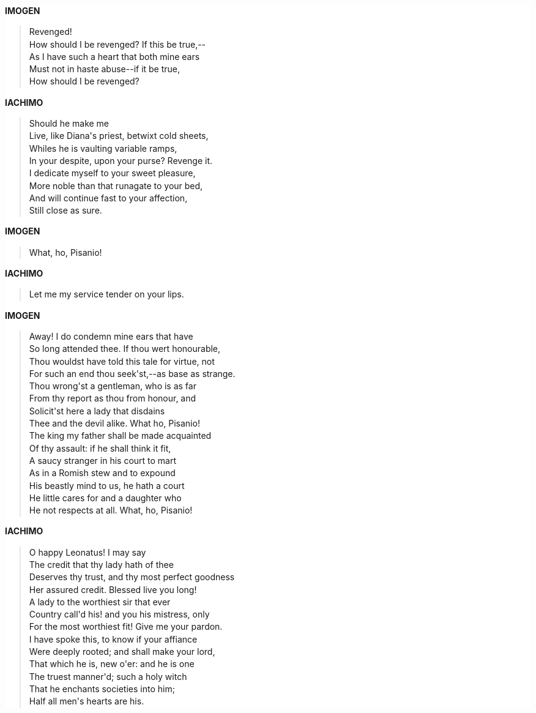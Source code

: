 <a name="speech37"><b>IMOGEN</b></a>
<blockquote>
<a name="1.6.150">Revenged!</a><br>
<a name="1.6.151">How should I be revenged? If this be true,--</a><br>
<a name="1.6.152">As I have such a heart that both mine ears</a><br>
<a name="1.6.153">Must not in haste abuse--if it be true,</a><br>
<a name="1.6.154">How should I be revenged?</a><br>
</blockquote>

<a name="speech38"><b>IACHIMO</b></a>
<blockquote>
<a name="1.6.155">Should he make me</a><br>
<a name="1.6.156">Live, like Diana's priest, betwixt cold sheets,</a><br>
<a name="1.6.157">Whiles he is vaulting variable ramps,</a><br>
<a name="1.6.158">In your despite, upon your purse? Revenge it.</a><br>
<a name="1.6.159">I dedicate myself to your sweet pleasure,</a><br>
<a name="1.6.160">More noble than that runagate to your bed,</a><br>
<a name="1.6.161">And will continue fast to your affection,</a><br>
<a name="1.6.162">Still close as sure.</a><br>
</blockquote>

<a name="speech39"><b>IMOGEN</b></a>
<blockquote>
<a name="1.6.163">What, ho, Pisanio!</a><br>
</blockquote>

<a name="speech40"><b>IACHIMO</b></a>
<blockquote>
<a name="1.6.164">Let me my service tender on your lips.</a><br>
</blockquote>

<a name="speech41"><b>IMOGEN</b></a>
<blockquote>
<a name="1.6.165">Away! I do condemn mine ears that have</a><br>
<a name="1.6.166">So long attended thee. If thou wert honourable,</a><br>
<a name="1.6.167">Thou wouldst have told this tale for virtue, not</a><br>
<a name="1.6.168">For such an end thou seek'st,--as base as strange.</a><br>
<a name="1.6.169">Thou wrong'st a gentleman, who is as far</a><br>
<a name="1.6.170">From thy report as thou from honour, and</a><br>
<a name="1.6.171">Solicit'st here a lady that disdains</a><br>
<a name="1.6.172">Thee and the devil alike. What ho, Pisanio!</a><br>
<a name="1.6.173">The king my father shall be made acquainted</a><br>
<a name="1.6.174">Of thy assault: if he shall think it fit,</a><br>
<a name="1.6.175">A saucy stranger in his court to mart</a><br>
<a name="1.6.176">As in a Romish stew and to expound</a><br>
<a name="1.6.177">His beastly mind to us, he hath a court</a><br>
<a name="1.6.178">He little cares for and a daughter who</a><br>
<a name="1.6.179">He not respects at all. What, ho, Pisanio!</a><br>
</blockquote>

<a name="speech42"><b>IACHIMO</b></a>
<blockquote>
<a name="1.6.180">O happy Leonatus! I may say</a><br>
<a name="1.6.181">The credit that thy lady hath of thee</a><br>
<a name="1.6.182">Deserves thy trust, and thy most perfect goodness</a><br>
<a name="1.6.183">Her assured credit. Blessed live you long!</a><br>
<a name="1.6.184">A lady to the worthiest sir that ever</a><br>
<a name="1.6.185">Country call'd his! and you his mistress, only</a><br>
<a name="1.6.186">For the most worthiest fit! Give me your pardon.</a><br>
<a name="1.6.187">I have spoke this, to know if your affiance</a><br>
<a name="1.6.188">Were deeply rooted; and shall make your lord,</a><br>
<a name="1.6.189">That which he is, new o'er: and he is one</a><br>
<a name="1.6.190">The truest manner'd; such a holy witch</a><br>
<a name="1.6.191">That he enchants societies into him;</a><br>
<a name="1.6.192">Half all men's hearts are his.</a><br>
</blockquote>